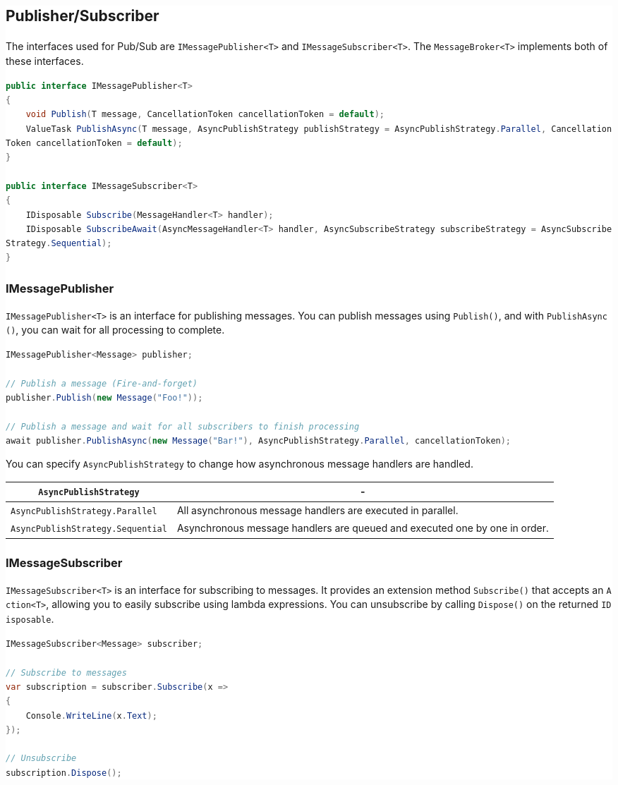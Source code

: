 ## Publisher/Subscriber

The interfaces used for Pub/Sub are `IMessagePublisher<T>` and `IMessageSubscriber<T>`. The `MessageBroker<T>` implements both of these interfaces.

```cs
public interface IMessagePublisher<T>
{
    void Publish(T message, CancellationToken cancellationToken = default);
    ValueTask PublishAsync(T message, AsyncPublishStrategy publishStrategy = AsyncPublishStrategy.Parallel, CancellationToken cancellationToken = default);
}

public interface IMessageSubscriber<T>
{
    IDisposable Subscribe(MessageHandler<T> handler);
    IDisposable SubscribeAwait(AsyncMessageHandler<T> handler, AsyncSubscribeStrategy subscribeStrategy = AsyncSubscribeStrategy.Sequential);
}
```

### IMessagePublisher

`IMessagePublisher<T>` is an interface for publishing messages. You can publish messages using `Publish()`, and with `PublishAsync()`, you can wait for all processing to complete.

```cs
IMessagePublisher<Message> publisher;

// Publish a message (Fire-and-forget)
publisher.Publish(new Message("Foo!"));

// Publish a message and wait for all subscribers to finish processing
await publisher.PublishAsync(new Message("Bar!"), AsyncPublishStrategy.Parallel, cancellationToken);
```

You can specify `AsyncPublishStrategy` to change how asynchronous message handlers are handled.

| `AsyncPublishStrategy`            | -                                                                          |
| --------------------------------- | -------------------------------------------------------------------------- |
| `AsyncPublishStrategy.Parallel`   | All asynchronous message handlers are executed in parallel.                |
| `AsyncPublishStrategy.Sequential` | Asynchronous message handlers are queued and executed one by one in order. |

### IMessageSubscriber

`IMessageSubscriber<T>` is an interface for subscribing to messages. It provides an extension method `Subscribe()` that accepts an `Action<T>`, allowing you to easily subscribe using lambda expressions. You can unsubscribe by calling `Dispose()` on the returned `IDisposable`.

```cs
IMessageSubscriber<Message> subscriber;

// Subscribe to messages
var subscription = subscriber.Subscribe(x =>
{
    Console.WriteLine(x.Text);
});

// Unsubscribe
subscription.Dispose();
```
